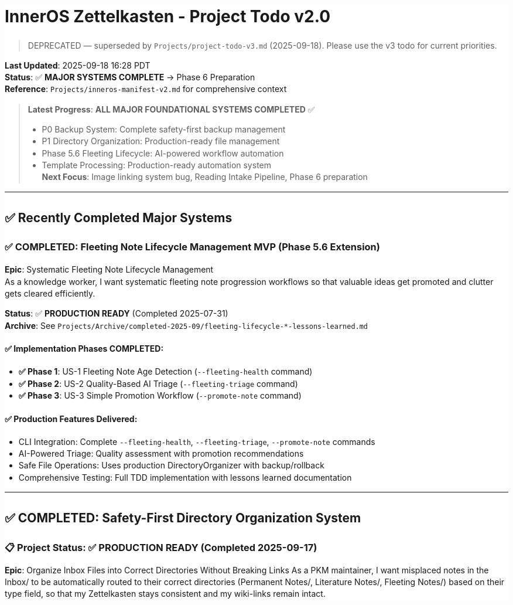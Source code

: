 # InnerOS Zettelkasten - Project Todo v2.0
 
> DEPRECATED — superseded by `Projects/project-todo-v3.md` (2025-09-18).
> Please use the v3 todo for current priorities.

**Last Updated**: 2025-09-18 16:28 PDT  
**Status**: ✅ **MAJOR SYSTEMS COMPLETE** → Phase 6 Preparation  
**Reference**: `Projects/inneros-manifest-v2.md` for comprehensive context

> **Latest Progress**: **ALL MAJOR FOUNDATIONAL SYSTEMS COMPLETED** ✅  
> - P0 Backup System: Complete safety-first backup management  
> - P1 Directory Organization: Production-ready file management  
> - Phase 5.6 Fleeting Lifecycle: AI-powered workflow automation  
> - Template Processing: Production-ready automation system  
> **Next Focus**: Image linking system bug, Reading Intake Pipeline, Phase 6 preparation

---

## ✅ Recently Completed Major Systems

### **✅ COMPLETED: Fleeting Note Lifecycle Management MVP** (Phase 5.6 Extension)

**Epic**: Systematic Fleeting Note Lifecycle Management  
As a knowledge worker, I want systematic fleeting note progression workflows so that valuable ideas get promoted and clutter gets cleared efficiently.

**Status**: ✅ **PRODUCTION READY** (Completed 2025-07-31)  
**Archive**: See `Projects/Archive/completed-2025-09/fleeting-lifecycle-*-lessons-learned.md`

#### **✅ Implementation Phases COMPLETED**:
- **✅ Phase 1**: US-1 Fleeting Note Age Detection (`--fleeting-health` command)
- **✅ Phase 2**: US-2 Quality-Based AI Triage (`--fleeting-triage` command)  
- **✅ Phase 3**: US-3 Simple Promotion Workflow (`--promote-note` command)

#### **✅ Production Features Delivered**: 
- CLI Integration: Complete `--fleeting-health`, `--fleeting-triage`, `--promote-note` commands
- AI-Powered Triage: Quality assessment with promotion recommendations
- Safe File Operations: Uses production DirectoryOrganizer with backup/rollback
- Comprehensive Testing: Full TDD implementation with lessons learned documentation

---

## ✅ **COMPLETED: Safety-First Directory Organization System**

### 📋 **Project Status: ✅ PRODUCTION READY** (Completed 2025-09-17)

**Epic**: Organize Inbox Files into Correct Directories Without Breaking Links
As a PKM maintainer, I want misplaced notes in the Inbox/ to be automatically routed to their correct directories (Permanent Notes/, Literature Notes/, Fleeting Notes/) based on their type field, so that my Zettelkasten stays consistent and my wiki-links remain intact.
